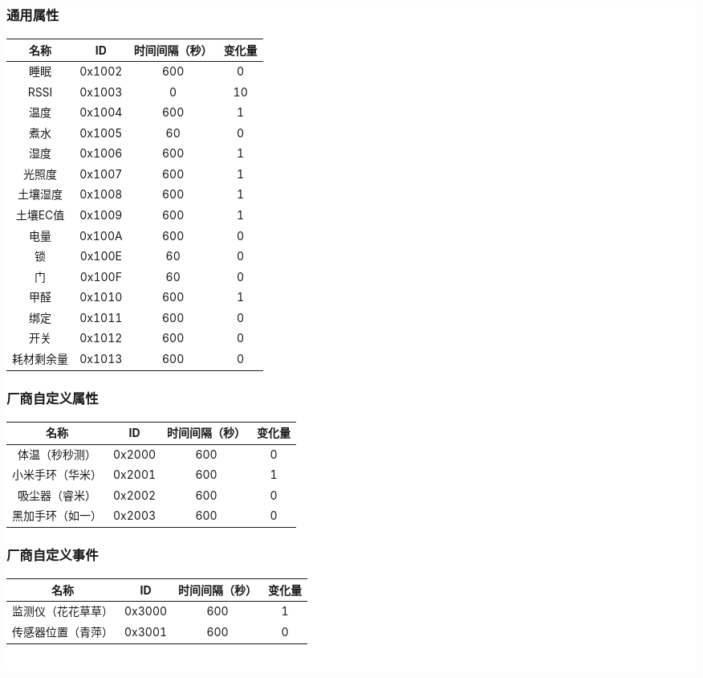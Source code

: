 
### 通用属性

|    名称    |   ID   | 时间间隔（秒） | 变化量 |
| :--------: | :----: | :------------: | :----: |
|    睡眠    | 0x1002 |      600       |   0    |
|    RSSI    | 0x1003 |       0        |   10   |
|    温度    | 0x1004 |      600       |   1    |
|    煮水    | 0x1005 |       60       |   0    |
|    湿度    | 0x1006 |      600       |   1    |
|   光照度   | 0x1007 |      600       |   1    |
|  土壤湿度  | 0x1008 |      600       |   1    |
|  土壤EC值  | 0x1009 |      600       |   1    |
|    电量    | 0x100A |      600       |   0    |
|     锁     | 0x100E |       60       |   0    |
|     门     | 0x100F |       60       |   0    |
|    甲醛    | 0x1010 |      600       |   1    |
|    绑定    | 0x1011 |      600       |   0    |
|    开关    | 0x1012 |      600       |   0    |
| 耗材剩余量 | 0x1013 |      600       |   0    |

### 厂商自定义属性

|       名称       |   ID   | 时间间隔（秒） | 变化量 |
| :--------------: | :----: | :------------: | :----: |
|  体温（秒秒测）  | 0x2000 |      600       |   0    |
| 小米手环（华米） | 0x2001 |      600       |   1    |
|  吸尘器（睿米）  | 0x2002 |      600       |   0    |
| 黑加手环（如一） | 0x2003 |      600       |   0    |

### 厂商自定义事件

|        名称        |   ID   | 时间间隔（秒） | 变化量 |
| :----------------: | :----: | :------------: | :----: |
| 监测仪（花花草草） | 0x3000 |      600       |   1    |
| 传感器位置（青萍） | 0x3001 |      600       |   0    |

<br/>
